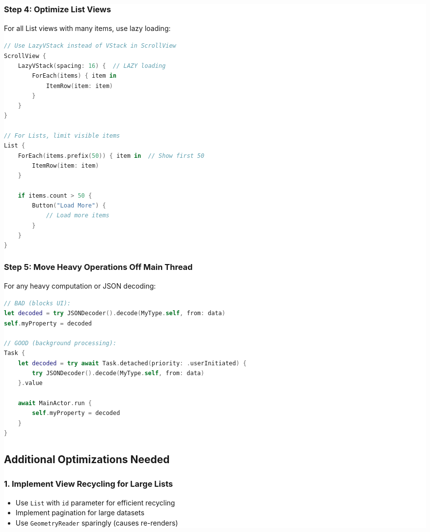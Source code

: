 ### Step 4: Optimize List Views

For all List views with many items, use lazy loading:

```swift
// Use LazyVStack instead of VStack in ScrollView
ScrollView {
    LazyVStack(spacing: 16) {  // LAZY loading
        ForEach(items) { item in
            ItemRow(item: item)
        }
    }
}

// For Lists, limit visible items
List {
    ForEach(items.prefix(50)) { item in  // Show first 50
        ItemRow(item: item)
    }
    
    if items.count > 50 {
        Button("Load More") {
            // Load more items
        }
    }
}
```

### Step 5: Move Heavy Operations Off Main Thread

For any heavy computation or JSON decoding:

```swift
// BAD (blocks UI):
let decoded = try JSONDecoder().decode(MyType.self, from: data)
self.myProperty = decoded

// GOOD (background processing):
Task {
    let decoded = try await Task.detached(priority: .userInitiated) {
        try JSONDecoder().decode(MyType.self, from: data)
    }.value
    
    await MainActor.run {
        self.myProperty = decoded
    }
}
```

## Additional Optimizations Needed

### 1. Implement View Recycling for Large Lists
- Use `List` with `id` parameter for efficient recycling
- Implement pagination for large datasets
- Use `GeometryReader` sparingly (causes re-renders)
